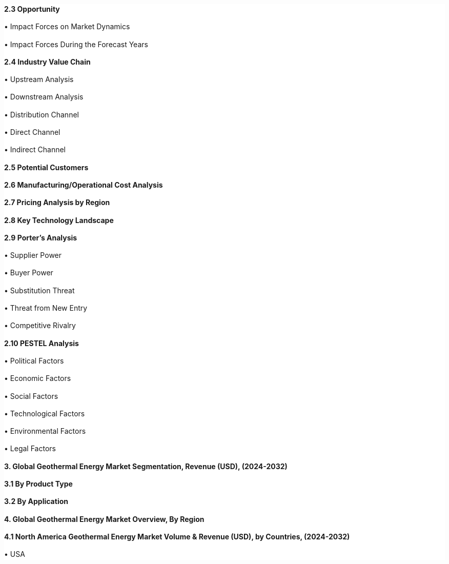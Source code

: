 <strong>2.3 Opportunity</strong>

• Impact Forces on Market Dynamics

• Impact Forces During the Forecast Years

<strong>2.4 Industry Value Chain</strong>

• Upstream Analysis

• Downstream Analysis

• Distribution Channel

• Direct Channel

• Indirect Channel

<strong>2.5 Potential Customers</strong>

<strong>2.6 Manufacturing/Operational Cost Analysis</strong>

<strong>2.7 Pricing Analysis by Region</strong>

<strong>2.8 Key Technology Landscape</strong>

<strong>2.9 Porter’s Analysis</strong>

• Supplier Power

• Buyer Power

• Substitution Threat

• Threat from New Entry

• Competitive Rivalry

<strong>2.10 PESTEL Analysis</strong>

• Political Factors

• Economic Factors

• Social Factors

• Technological Factors

• Environmental Factors

• Legal Factors

<strong>3. Global Geothermal Energy Market Segmentation, Revenue (USD), (2024-2032)</strong>

<strong>3.1 By Product Type</strong>

<strong>3.2 By Application</strong>

<strong>4. Global Geothermal Energy Market Overview, By Region</strong>

<strong>4.1 North America Geothermal Energy Market Volume &amp; Revenue (USD), by Countries, (2024-2032)</strong>

• USA
